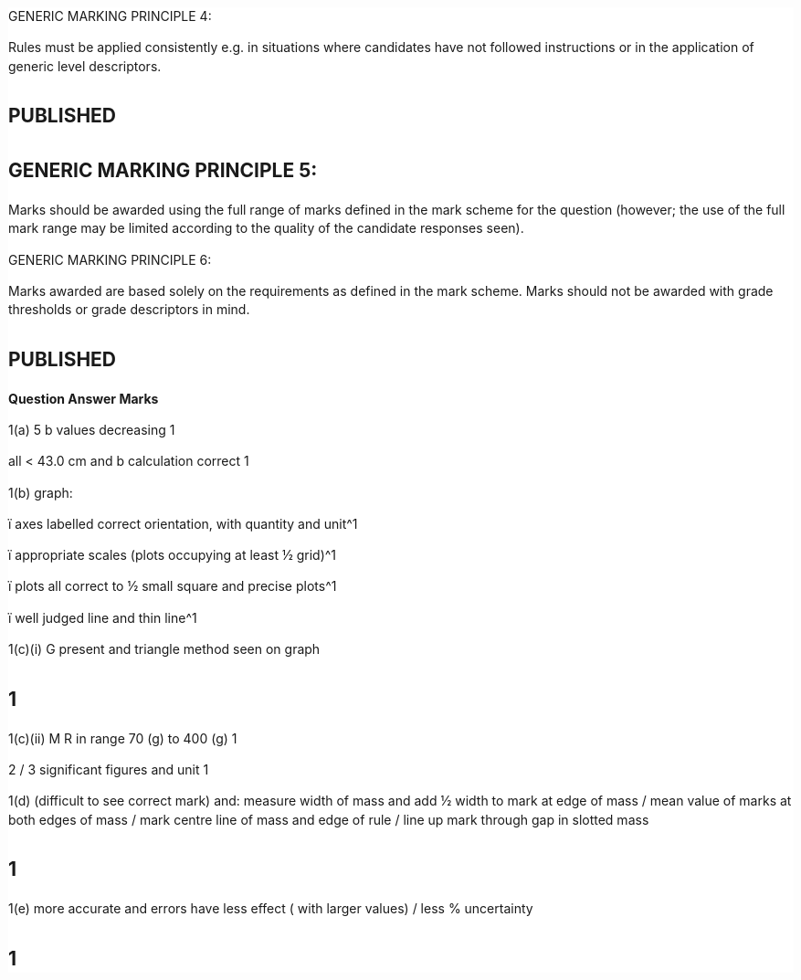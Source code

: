  GENERIC MARKING PRINCIPLE 4: 

 Rules must be applied consistently e.g. in situations where candidates have not followed instructions or in the application of generic level descriptors. 


## PUBLISHED 

## GENERIC MARKING PRINCIPLE 5: 

Marks should be awarded using the full range of marks defined in the mark scheme for the question (however; the use of the full mark range may be limited according to the quality of the candidate responses seen). 

GENERIC MARKING PRINCIPLE 6: 

Marks awarded are based solely on the requirements as defined in the mark scheme. Marks should not be awarded with grade thresholds or grade descriptors in mind. 


## PUBLISHED 

**Question Answer Marks** 

 1(a) 5 b values decreasing 1 

 all < 43.0 cm and b calculation correct 1 

 1(b) graph: 

 ï axes labelled correct orientation, with quantity and unit^1 

 ï appropriate scales (plots occupying at least ½ grid)^1 

 ï plots all correct to ½ small square and precise plots^1 

 ï well judged line and thin line^1 

 1(c)(i) G present and triangle method seen on graph 

## 1 

 1(c)(ii) M R in range 70 (g) to 400 (g) 1 

 2 / 3 significant figures and unit 1 

 1(d) (difficult to see correct mark) and: measure width of mass and add ½ width to mark at edge of mass / mean value of marks at both edges of mass / mark centre line of mass and edge of rule / line up mark through gap in slotted mass 

## 1 

 1(e) more accurate and errors have less effect ( with larger values) / less % uncertainty 

## 1 
